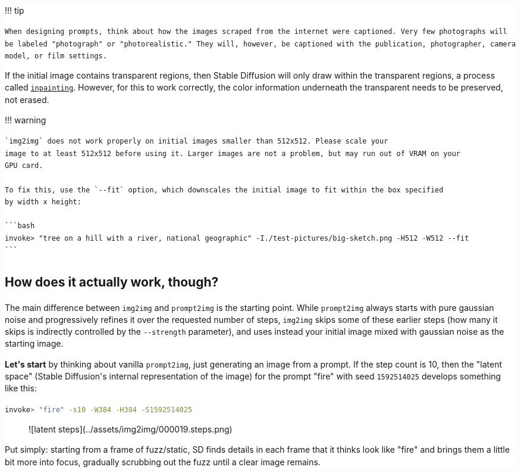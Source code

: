 !!! tip

    When designing prompts, think about how the images scraped from the internet were captioned. Very few photographs will
    be labeled "photograph" or "photorealistic." They will, however, be captioned with the publication, photographer, camera
    model, or film settings.

If the initial image contains transparent regions, then Stable Diffusion will only draw within the
transparent regions, a process called [`inpainting`](./INPAINTING.md#creating-transparent-regions-for-inpainting). However, for this to work correctly, the color
information underneath the transparent needs to be preserved, not erased.

!!! warning

    `img2img` does not work properly on initial images smaller than 512x512. Please scale your
    image to at least 512x512 before using it. Larger images are not a problem, but may run out of VRAM on your
    GPU card.

    To fix this, use the `--fit` option, which downscales the initial image to fit within the box specified
    by width x height:

    ```bash
    invoke> "tree on a hill with a river, national geographic" -I./test-pictures/big-sketch.png -H512 -W512 --fit
    ```

## How does it actually work, though?

The main difference between `img2img` and `prompt2img` is the starting point. While `prompt2img` always starts with pure
gaussian noise and progressively refines it over the requested number of steps, `img2img` skips some of these earlier steps
(how many it skips is indirectly controlled by the `--strength` parameter), and uses instead your initial image mixed with gaussian noise as the starting image.

**Let's start** by thinking about vanilla `prompt2img`, just generating an image from a prompt. If the step count is 10, then the "latent space" (Stable Diffusion's internal representation of the image) for the prompt "fire" with seed `1592514025` develops something like this:

```bash
invoke> "fire" -s10 -W384 -H384 -S1592514025
```

<figure markdown>
![latent steps](../assets/img2img/000019.steps.png)
</figure>

Put simply: starting from a frame of fuzz/static, SD finds details in each frame that it thinks look like "fire" and brings them a little bit more into focus, gradually scrubbing out the fuzz until a clear image remains.
